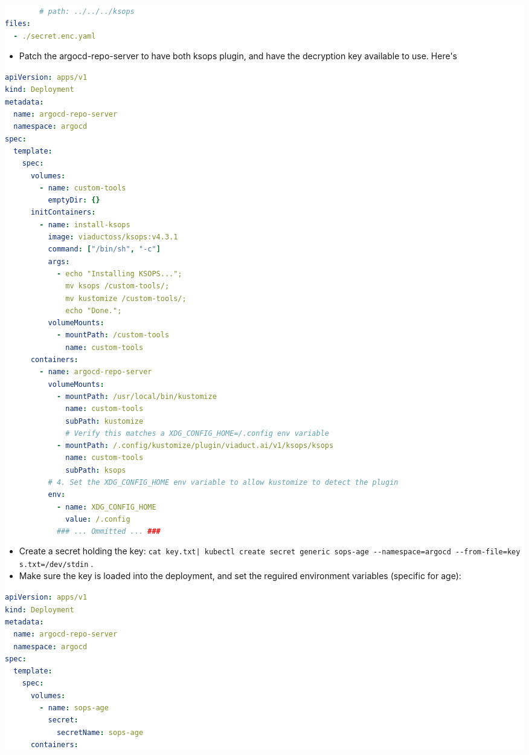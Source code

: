 ```yaml
        # path: ../../../ksops
files:
  - ./secret.enc.yaml
```
- Patch the argocd-repo-server to have both ksops plugin, and have the decryption key available to use. Here's
```yaml
apiVersion: apps/v1
kind: Deployment
metadata:
  name: argocd-repo-server
  namespace: argocd
spec:
  template:
    spec:
      volumes:
        - name: custom-tools
          emptyDir: {}
      initContainers:
        - name: install-ksops
          image: viaductoss/ksops:v4.3.1
          command: ["/bin/sh", "-c"]
          args:
            - echo "Installing KSOPS...";
              mv ksops /custom-tools/;
              mv kustomize /custom-tools/;
              echo "Done.";
          volumeMounts:
            - mountPath: /custom-tools
              name: custom-tools
      containers:
        - name: argocd-repo-server
          volumeMounts:
            - mountPath: /usr/local/bin/kustomize
              name: custom-tools
              subPath: kustomize
              # Verify this matches a XDG_CONFIG_HOME=/.config env variable
            - mountPath: /.config/kustomize/plugin/viaduct.ai/v1/ksops/ksops
              name: custom-tools
              subPath: ksops
          # 4. Set the XDG_CONFIG_HOME env variable to allow kustomize to detect the plugin
          env:
            - name: XDG_CONFIG_HOME
              value: /.config
            ### ... Ommitted ... ###
```
- Create a secret holding the key: `cat key.txt| kubectl create secret generic sops-age --namespace=argocd --from-file=keys.txt=/dev/stdin`  .
- Make sure the key is loaded into the deployment, and set the reguired environment variables (specific for age):
```yaml
apiVersion: apps/v1
kind: Deployment
metadata:
  name: argocd-repo-server
  namespace: argocd
spec:
  template:
    spec:
      volumes:
        - name: sops-age
          secret:
            secretName: sops-age
      containers:
```